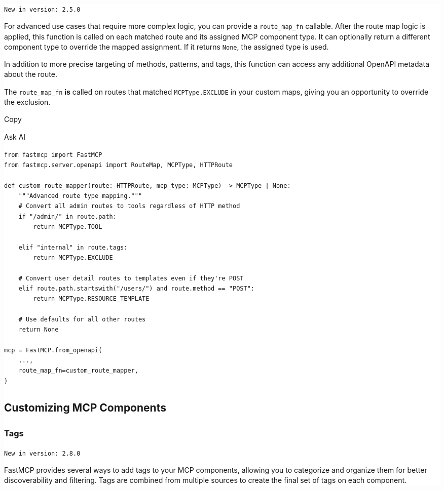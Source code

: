 `New in version: 2.5.0`

For advanced use cases that require more complex logic, you can provide a `route_map_fn` callable. After the route map logic is applied, this function is called on each matched route and its assigned MCP component type. It can optionally return a different component type to override the mapped assignment. If it returns `None`, the assigned type is used.

In addition to more precise targeting of methods, patterns, and tags, this function can access any additional OpenAPI metadata about the route.

The `route_map_fn` **is** called on routes that matched `MCPType.EXCLUDE` in your custom maps, giving you an opportunity to override the exclusion.

Copy

Ask AI

```
from fastmcp import FastMCP
from fastmcp.server.openapi import RouteMap, MCPType, HTTPRoute

def custom_route_mapper(route: HTTPRoute, mcp_type: MCPType) -> MCPType | None:
    """Advanced route type mapping."""
    # Convert all admin routes to tools regardless of HTTP method
    if "/admin/" in route.path:
        return MCPType.TOOL

    elif "internal" in route.tags:
        return MCPType.EXCLUDE

    # Convert user detail routes to templates even if they're POST
    elif route.path.startswith("/users/") and route.method == "POST":
        return MCPType.RESOURCE_TEMPLATE

    # Use defaults for all other routes
    return None

mcp = FastMCP.from_openapi(
    ...,
    route_map_fn=custom_route_mapper,
)

```

## [​](https://gofastmcp.com/servers/openapi\#customizing-mcp-components)  Customizing MCP Components

### [​](https://gofastmcp.com/servers/openapi\#tags)  Tags

`New in version: 2.8.0`

FastMCP provides several ways to add tags to your MCP components, allowing you to categorize and organize them for better discoverability and filtering. Tags are combined from multiple sources to create the final set of tags on each component.
